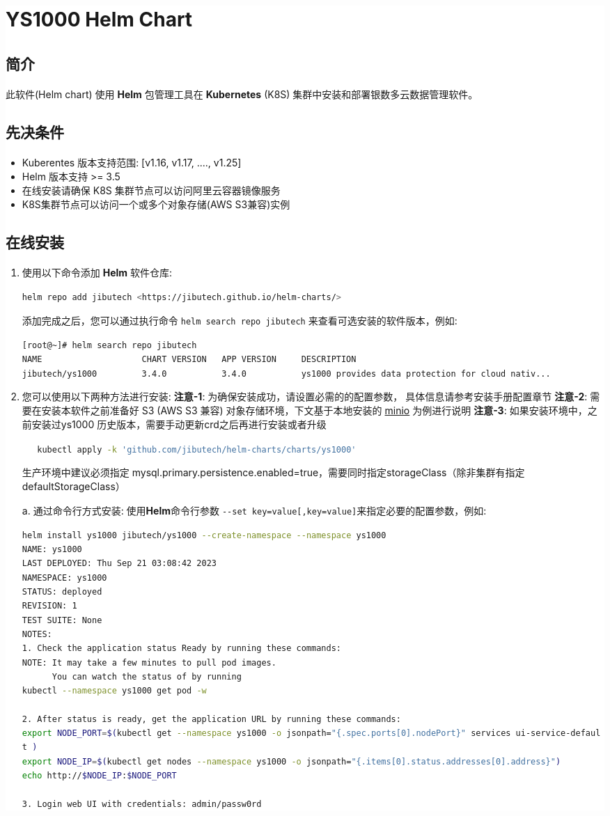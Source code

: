 # YS1000 Helm Chart

## 简介

此软件(Helm chart) 使用 **Helm** 包管理工具在 **Kubernetes** (K8S) 集群中安装和部署银数多云数据管理软件。

## 先决条件

- Kuberentes 版本支持范围: [v1.16, v1.17, ....,  v1.25]
- Helm 版本支持 >= 3.5
- 在线安装请确保 K8S 集群节点可以访问阿里云容器镜像服务
- K8S集群节点可以访问一个或多个对象存储(AWS S3兼容)实例

## 在线安装

1. 使用以下命令添加 **Helm** 软件仓库:

   ```bash
   helm repo add jibutech <https://jibutech.github.io/helm-charts/>
   ```

   添加完成之后，您可以通过执行命令 `helm search repo jibutech` 来查看可选安装的软件版本，例如:

   ```bash
   [root@~]# helm search repo jibutech
   NAME                    CHART VERSION   APP VERSION     DESCRIPTION
   jibutech/ys1000         3.4.0           3.4.0           ys1000 provides data protection for cloud nativ...
   ```

2. 您可以使用以下两种方法进行安装:
   **注意-1**: 为确保安装成功，请设置必需的的配置参数， 具体信息请参考安装手册配置章节
   **注意-2**: 需要在安装本软件之前准备好 S3 (AWS S3 兼容) 对象存储环境，下文基于本地安装的 [minio](https://min.io/) 为例进行说明
   **注意-3**: 如果安装环境中，之前安装过ys1000 历史版本，需要手动更新crd之后再进行安装或者升级

   ```bash
      kubectl apply -k 'github.com/jibutech/helm-charts/charts/ys1000'
   ```

   生产环境中建议必须指定 mysql.primary.persistence.enabled=true，需要同时指定storageClass（除非集群有指定defaultStorageClass）

   a. 通过命令行方式安装:
   使用**Helm**命令行参数 `--set key=value[,key=value]`来指定必要的配置参数，例如:

   ```bash
   helm install ys1000 jibutech/ys1000 --create-namespace --namespace ys1000
   NAME: ys1000
   LAST DEPLOYED: Thu Sep 21 03:08:42 2023
   NAMESPACE: ys1000
   STATUS: deployed
   REVISION: 1
   TEST SUITE: None
   NOTES:
   1. Check the application status Ready by running these commands:
   NOTE: It may take a few minutes to pull pod images.
         You can watch the status of by running
   kubectl --namespace ys1000 get pod -w

   2. After status is ready, get the application URL by running these commands:
   export NODE_PORT=$(kubectl get --namespace ys1000 -o jsonpath="{.spec.ports[0].nodePort}" services ui-service-default )
   export NODE_IP=$(kubectl get nodes --namespace ys1000 -o jsonpath="{.items[0].status.addresses[0].address}")
   echo http://$NODE_IP:$NODE_PORT

   3. Login web UI with credentials: admin/passw0rd
   ```